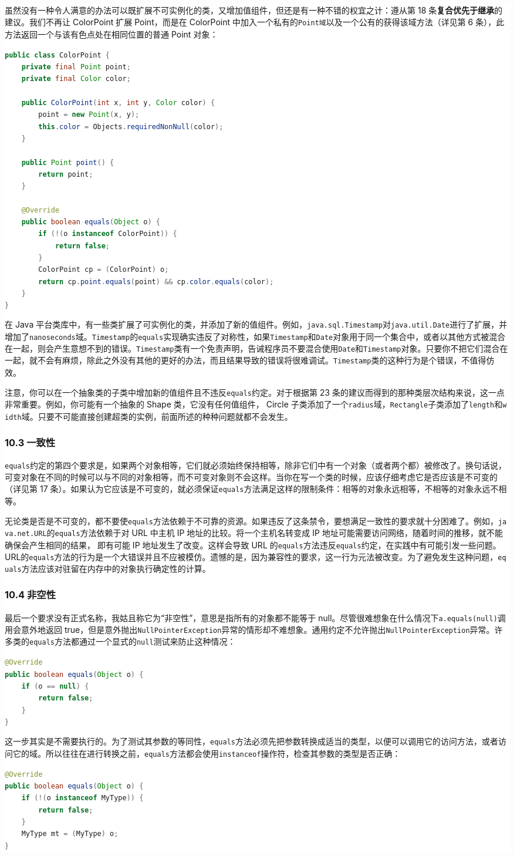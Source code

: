 虽然没有一种令人满意的办法可以既扩展不可实例化的类，又增加值组件，但还是有一种不错的权宜之计：遵从第 18 条**复合优先于继承**的建议。我们不再让 ColorPoint 扩展 Point，而是在 ColorPoint 中加入一个私有的`Point域`以及一个公有的获得该域方法（详见第 6 条），此方法返回一个与该有色点处在相同位置的普通 Point 对象：
```java
public class ColorPoint {
    private final Point point;
    private final Color color;
    
    public ColorPoint(int x, int y, Color color) {
        point = new Point(x, y);
        this.color = Objects.requiredNonNull(color);
    }
    
    public Point point() {
        return point;
    }
    
    @Override
    public boolean equals(Object o) {
        if (!(o instanceof ColorPoint)) {
            return false;
        }
        ColorPoint cp = (ColorPoint) o;
        return cp.point.equals(point) && cp.color.equals(color);
    }
}
```
在 Java 平台类库中，有一些类扩展了可实例化的类，并添加了新的值组件。例如，`java.sql.Timestamp`对`java.util.Date`进行了扩展，并增加了`nanoseconds`域。`Timestamp`的`equals`实现确实违反了对称性，如果`Timestamp`和`Date`对象用于同一个集合中，或者以其他方式被混合在一起，则会产生意想不到的错误。`Timestamp`类有一个免责声明，告诫程序员不要混合使用`Date`和`Timestamp`对象。只要你不把它们混合在一起，就不会有麻烦，除此之外没有其他的更好的办法，而且结果导致的错误将很难调试。`Timestamp`类的这种行为是个错误，不值得仿效。

注意，你可以在一个抽象类的子类中增加新的值组件且不违反`equals`约定。对于根据第 23 条的建议而得到的那种类层次结构来说，这一点非常重要。例如，你可能有一个抽象的 Shape 类，它没有任何值组件， Circle 子类添加了一个`radius`域，`Rectangle`子类添加了`length`和`width`域。只要不可能直接创建超类的实例，前面所述的种种问题就都不会发生。

### 10.3 一致性

`equals`约定的第四个要求是，如果两个对象相等，它们就必须始终保持相等，除非它们中有一个对象（或者两个都）被修改了。换句话说，可变对象在不同的时候可以与不同的对象相等，而不可变对象则不会这样。当你在写一个类的时候，应该仔细考虑它是否应该是不可变的（详见第 17 条）。如果认为它应该是不可变的，就必须保证`equals`方法满足这样的限制条件：相等的对象永远相等，不相等的对象永远不相等。

无论类是否是不可变的，都不要使`equals`方法依赖于不可靠的资源。如果违反了这条禁令，要想满足一致性的要求就十分困难了。例如，`java.net.URL`的`equals`方法依赖于对 URL 中主机 IP 地址的比较。将一个主机名转变成 IP 地址可能需要访问网络，随着时间的推移，就不能确保会产生相同的结果， 即有可能 IP 地址发生了改变。这样会导致 URL 的`equals`方法违反`equals`约定，在实践中有可能引发一些问题。URL的`equals`方法的行为是一个大错误并且不应被模仿。遗憾的是，因为兼容性的要求，这一行为元法被改变。为了避免发生这种问题，`equals`方法应该对驻留在内存中的对象执行确定性的计算。

### 10.4 非空性

最后一个要求没有正式名称，我姑且称它为“非空性”，意思是指所有的对象都不能等于 null。尽管很难想象在什么情况下`a.equals(null)`调用会意外地返回 true，但是意外抛出`NullPointerException`异常的情形却不难想象。通用约定不允许抛出`NullPointerException`异常。许多类的`equals`方法都通过一个显式的`null`测试来防止这种情况：
```java
@Override
public boolean equals(Object o) {
    if (o == null) {
        return false;
    }
}
```
这一步其实是不需要执行的。为了测试其参数的等同性，`equals`方法必须先把参数转换成适当的类型，以便可以调用它的访问方法，或者访问它的域。所以往往在进行转换之前，`equals`方法都会使用`instanceof`操作符，检查其参数的类型是否正确：
```java
@Override
public boolean equals(Object o) {
    if (!(o instanceof MyType)) {
        return false;
    }
    MyType mt = (MyType) o;
}
```